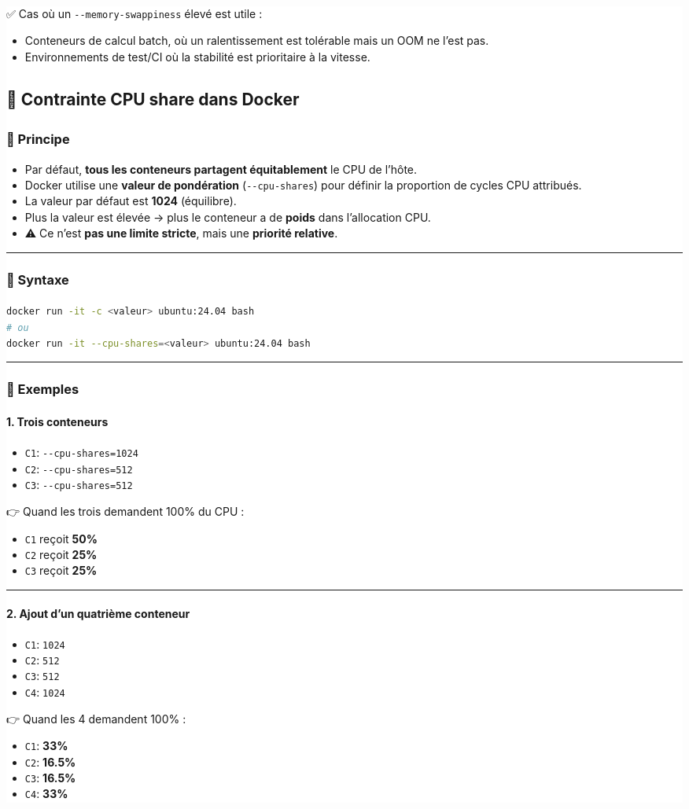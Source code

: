 ✅ Cas où un `--memory-swappiness` élevé est utile :

* Conteneurs de calcul batch, où un ralentissement est tolérable mais un OOM ne l’est pas.
* Environnements de test/CI où la stabilité est prioritaire à la vitesse.

## 🐳 Contrainte **CPU share** dans Docker

### 🔹 Principe

* Par défaut, **tous les conteneurs partagent équitablement** le CPU de l’hôte.
* Docker utilise une **valeur de pondération** (`--cpu-shares`) pour définir la proportion de cycles CPU attribués.
* La valeur par défaut est **1024** (équilibre).
* Plus la valeur est élevée → plus le conteneur a de **poids** dans l’allocation CPU.
* ⚠️ Ce n’est **pas une limite stricte**, mais une **priorité relative**.

***

### 🔹 Syntaxe

```bash
docker run -it -c <valeur> ubuntu:24.04 bash
# ou
docker run -it --cpu-shares=<valeur> ubuntu:24.04 bash
```

***

### 🔹 Exemples

#### 1. Trois conteneurs

* `C1`: `--cpu-shares=1024`
* `C2`: `--cpu-shares=512`
* `C3`: `--cpu-shares=512`

👉 Quand les trois demandent 100% du CPU :

* `C1` reçoit **50%**
* `C2` reçoit **25%**
* `C3` reçoit **25%**

***

#### 2. Ajout d’un quatrième conteneur

* `C1`: `1024`
* `C2`: `512`
* `C3`: `512`
* `C4`: `1024`

👉 Quand les 4 demandent 100% :

* `C1`: **33%**
* `C2`: **16.5%**
* `C3`: **16.5%**
* `C4`: **33%**

